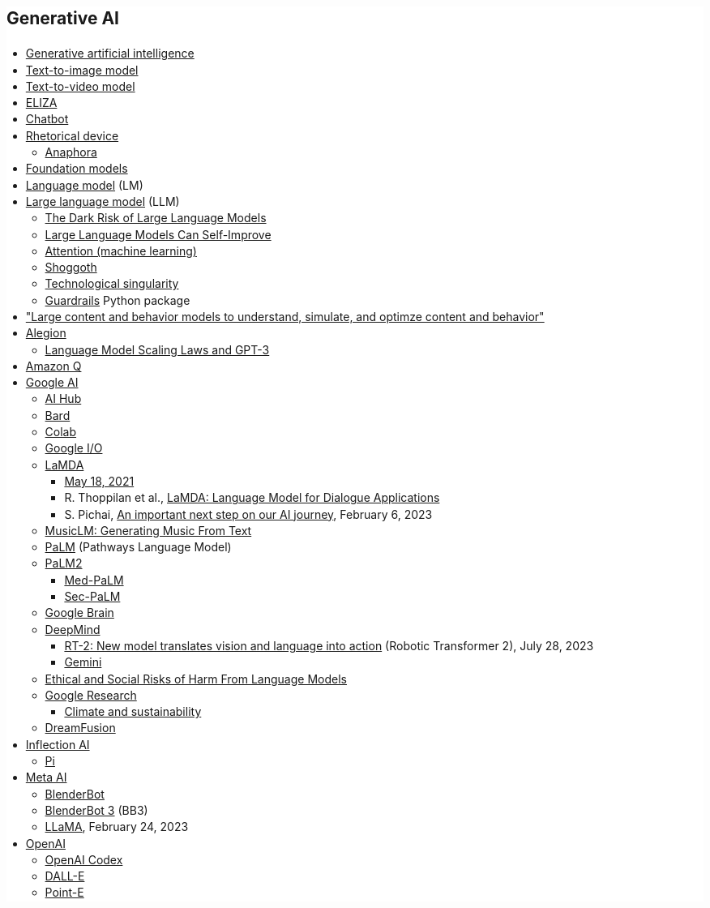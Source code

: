 ## Generative AI
* [Generative artificial intelligence](https://en.wikipedia.org/wiki/Generative_artificial_intelligence)
* [Text-to-image model](https://en.wikipedia.org/wiki/Text-to-image_model)
* [Text-to-video model](https://en.wikipedia.org/wiki/Text-to-video_model)
* [ELIZA](https://en.wikipedia.org/wiki/ELIZA)
* [Chatbot](https://en.wikipedia.org/wiki/Chatbot)
* [Rhetorical device](https://en.wikipedia.org/wiki/Rhetorical_device)
  * [Anaphora](https://en.wikipedia.org/wiki/Anaphora_(rhetoric))
* [Foundation models](https://en.wikipedia.org/wiki/Foundation_models)
* [Language model](https://en.wikipedia.org/wiki/Language_model) (LM)
* [Large language model](https://en.wikipedia.org/wiki/Large_language_model) (LLM)
  * [The Dark Risk of Large Language Models](https://www.wired.com/story/large-language-models-artificial-intelligence/)
  * [Large Language Models Can Self-Improve](https://arxiv.org/abs/2210.11610)
  * [Attention (machine learning)](https://en.wikipedia.org/wiki/Attention_(machine_learning))
  * [Shoggoth](https://en.wikipedia.org/wiki/Shoggoth)
  * [Technological singularity](https://en.wikipedia.org/wiki/Technological_singularity)
  * [Guardrails](https://shreyar.github.io/guardrails/) Python package
* ["Large content and behavior models to understand, simulate, and optimze content and behavior"](https://arxiv.org/abs/2309.00359)
* [Alegion](https://www.alegion.com/)
  * [Language Model Scaling Laws and GPT-3](https://towardsdatascience.com/language-model-scaling-laws-and-gpt-3-5cdc034e67bb)
* [Amazon Q](https://aws.amazon.com/blogs/aws/introducing-amazon-q-a-new-generative-ai-powered-assistant-preview/)
* [Google AI](https://en.wikipedia.org/wiki/Google_AI)
  * [AI Hub](https://aihub.cloud.google.com/u/0/)
  * [Bard](https://bard.google.com/)
  * [Colab](https://colab.research.google.com/notebooks/welcome.ipynb)
  * [Google I/O](https://io.google/)
  * [LaMDA](https://en.wikipedia.org/wiki/LaMDA)
    * [May 18, 2021](https://blog.google/technology/ai/lamda/)
    * R. Thoppilan et al., [LaMDA: Language Model for Dialogue Applications](https://arxiv.org/abs/2201.08239)
    * S. Pichai, [An important next step on our AI journey](https://blog.google/technology/ai/bard-google-ai-search-updates/), February 6, 2023
  * [MusicLM: Generating Music From Text](https://google-research.github.io/seanet/musiclm/examples/)
  * [PaLM](https://en.wikipedia.org/wiki/PaLM) (Pathways Language Model)
  * [PaLM2](https://ai.google/discover/palm2/)
    * [Med-PaLM](https://sites.research.google/med-palm/)
    * [Sec-PaLM](https://cloud.google.com/blog/products/identity-security/rsa-google-cloud-security-ai-workbench-generative-ai)
  * [Google Brain](https://en.wikipedia.org/wiki/Google_Brain)
  * [DeepMind](https://en.wikipedia.org/wiki/DeepMind)
    * [RT-2: New model translates vision and language into action](https://www.deepmind.com/blog/rt-2-new-model-translates-vision-and-language-into-action) (Robotic Transformer 2), July 28, 2023
    * [Gemini](https://en.wikipedia.org/wiki/Gemini_(language_model))
  * [Ethical and Social Risks of Harm From Language Models](https://arxiv.org/abs/2112.04359)
  * [Google Research](https://research.google/)
    * [Climate and sustainability](https://research.google/teams/climate-and-sustainability/)
  * [DreamFusion](https://dreamfusion3d.github.io/)
* [Inflection AI](https://en.wikipedia.org/wiki/Inflection_AI)
  * [Pi](https://pi.ai/)
* [Meta AI](https://en.wikipedia.org/wiki/Meta_AI)
  * [BlenderBot](https://blenderbot.ai/)
  * [BlenderBot 3](https://parl.ai/projects/bb3/) (BB3)
  * [LLaMA](https://ai.facebook.com/blog/large-language-model-llama-meta-ai/), February 24, 2023
* [OpenAI](https://en.wikipedia.org/wiki/OpenAI)
  * [OpenAI Codex](https://openai.com/blog/openai-codex/)
  * [DALL-E](https://en.wikipedia.org/wiki/DALL-E)
  * [Point-E](https://github.com/openai/point-e)